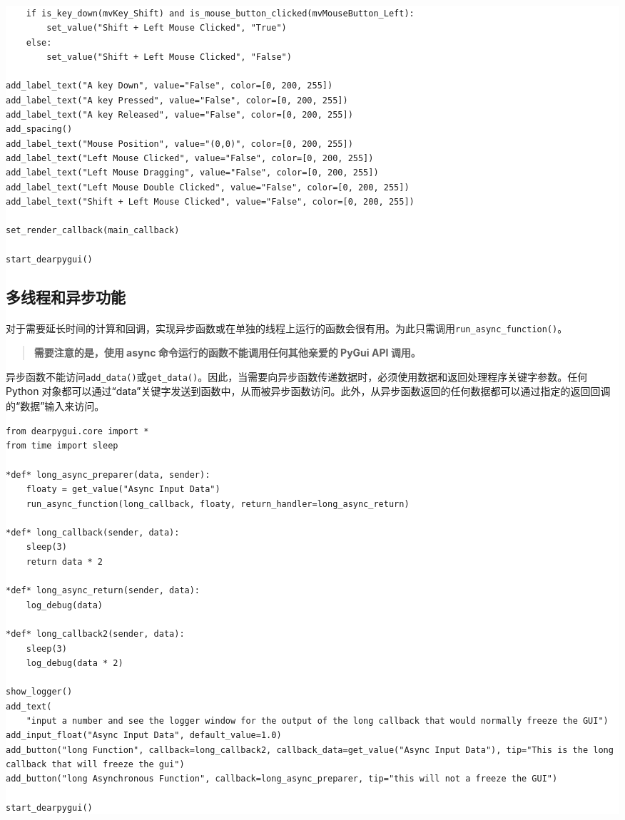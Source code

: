 ```
    if is_key_down(mvKey_Shift) and is_mouse_button_clicked(mvMouseButton_Left):
        set_value("Shift + Left Mouse Clicked", "True")
    else:
        set_value("Shift + Left Mouse Clicked", "False")

add_label_text("A key Down", value="False", color=[0, 200, 255])
add_label_text("A key Pressed", value="False", color=[0, 200, 255])
add_label_text("A key Released", value="False", color=[0, 200, 255])
add_spacing()
add_label_text("Mouse Position", value="(0,0)", color=[0, 200, 255])
add_label_text("Left Mouse Clicked", value="False", color=[0, 200, 255])
add_label_text("Left Mouse Dragging", value="False", color=[0, 200, 255])
add_label_text("Left Mouse Double Clicked", value="False", color=[0, 200, 255])
add_label_text("Shift + Left Mouse Clicked", value="False", color=[0, 200, 255])

set_render_callback(main_callback)

start_dearpygui()
```

## 多线程和异步功能

对于需要延长时间的计算和回调，实现异步函数或在单独的线程上运行的函数会很有用。为此只需调用`run_async_function()`。

> **需要注意的是，使用 async 命令运行的函数不能调用任何其他亲爱的 PyGui API 调用。**

异步函数不能访问`add_data()`或`get_data()`。因此，当需要向异步函数传递数据时，必须使用数据和返回处理程序关键字参数。任何 Python 对象都可以通过“data”关键字发送到函数中，从而被异步函数访问。此外，从异步函数返回的任何数据都可以通过指定的返回回调的“数据”输入来访问。

```
from dearpygui.core import *
from time import sleep

*def* long_async_preparer(data, sender):
    floaty = get_value("Async Input Data")
    run_async_function(long_callback, floaty, return_handler=long_async_return)

*def* long_callback(sender, data):
    sleep(3)
    return data * 2

*def* long_async_return(sender, data):
    log_debug(data)

*def* long_callback2(sender, data):
    sleep(3)
    log_debug(data * 2)

show_logger()
add_text(
    "input a number and see the logger window for the output of the long callback that would normally freeze the GUI")
add_input_float("Async Input Data", default_value=1.0)
add_button("long Function", callback=long_callback2, callback_data=get_value("Async Input Data"), tip="This is the long callback that will freeze the gui")
add_button("long Asynchronous Function", callback=long_async_preparer, tip="this will not a freeze the GUI")

start_dearpygui()
```
